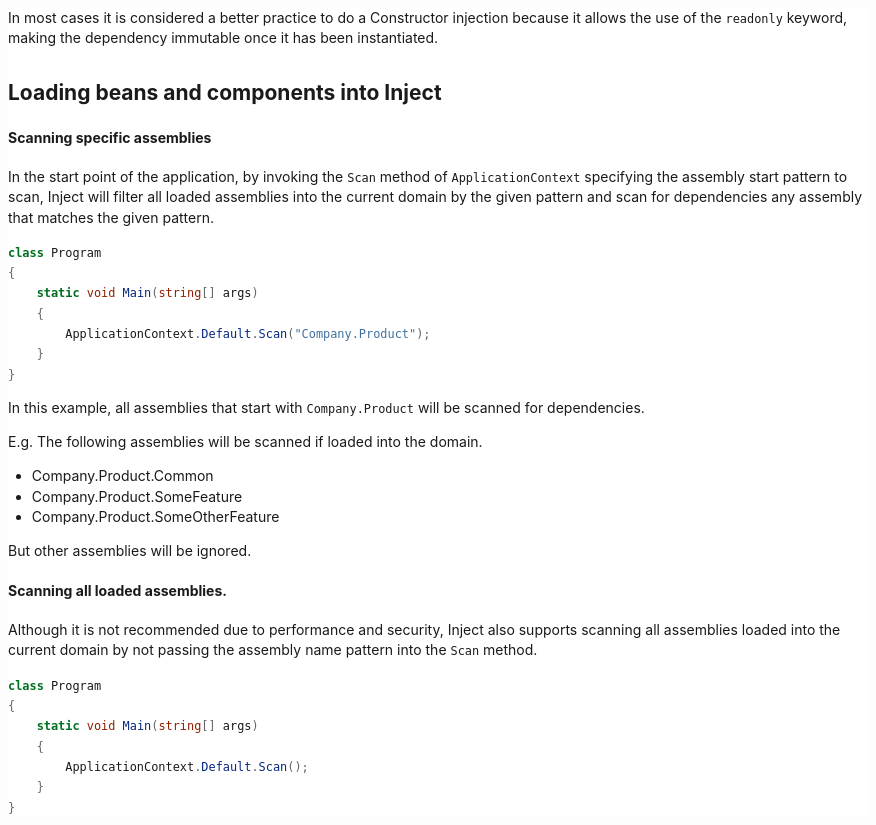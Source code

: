In most cases it is considered a better practice to do a Constructor injection
because it allows the use of the `readonly` keyword, making the dependency
immutable once it has been instantiated.

## Loading beans and components into Inject

#### Scanning specific assemblies

In the start point of the application, by invoking the `Scan` method of 
`ApplicationContext` specifying the assembly start pattern to scan, Inject will
filter all loaded assemblies into the current domain by the given pattern and
scan for dependencies any assembly that matches the given pattern.

```csharp
class Program
{
    static void Main(string[] args)
    {
        ApplicationContext.Default.Scan("Company.Product");
    }
}
```

In this example, all assemblies that start with `Company.Product` will be
scanned for dependencies.

E.g. The following assemblies will be scanned if loaded into the domain.
- Company.Product.Common
- Company.Product.SomeFeature
- Company.Product.SomeOtherFeature

But other assemblies will be ignored.

#### Scanning all loaded assemblies.

Although it is not recommended due to performance and security, Inject also
supports scanning all assemblies loaded into the current domain by not passing
the assembly name pattern into the `Scan` method.

```csharp
class Program
{
    static void Main(string[] args)
    {
        ApplicationContext.Default.Scan();
    }
}
```
